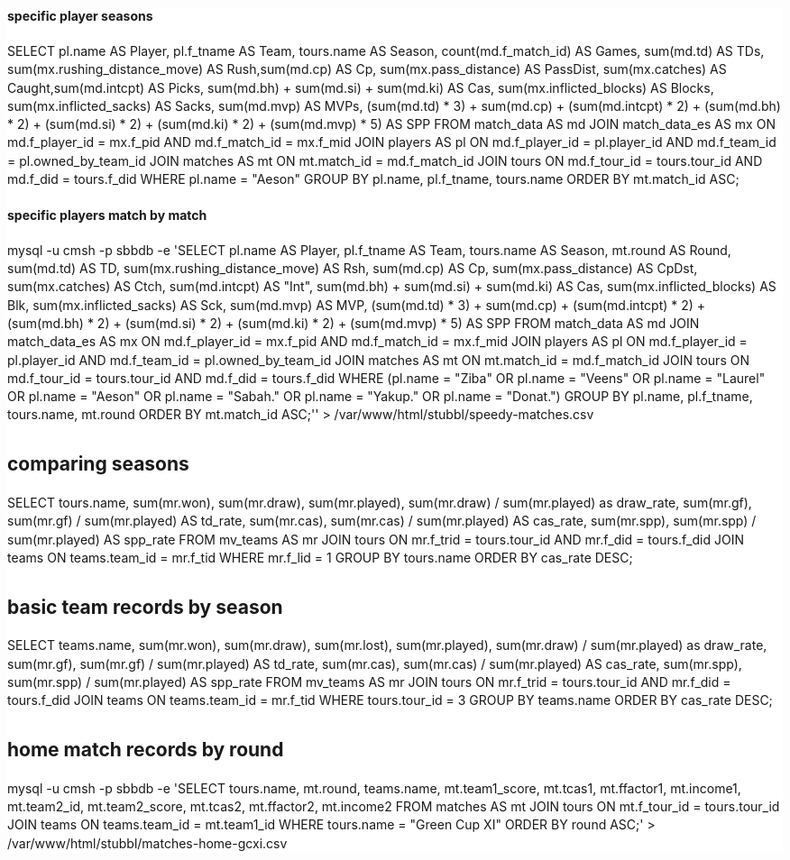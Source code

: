 #### specific player seasons

SELECT pl.name AS Player, pl.f_tname AS Team, tours.name AS Season, count(md.f_match_id) AS Games, sum(md.td) AS TDs, sum(mx.rushing_distance_move) AS Rush,sum(md.cp) AS Cp, sum(mx.pass_distance) AS PassDist, sum(mx.catches) AS Caught,sum(md.intcpt) AS Picks, sum(md.bh) + sum(md.si) + sum(md.ki) AS Cas, sum(mx.inflicted_blocks) AS Blocks, sum(mx.inflicted_sacks) AS Sacks, sum(md.mvp) AS MVPs, (sum(md.td) * 3) + sum(md.cp) + (sum(md.intcpt) * 2) + (sum(md.bh) * 2) + (sum(md.si) * 2) + (sum(md.ki) * 2) + (sum(md.mvp) * 5) AS SPP FROM match_data AS md JOIN match_data_es AS mx ON md.f_player_id = mx.f_pid AND md.f_match_id = mx.f_mid JOIN players AS pl ON md.f_player_id = pl.player_id AND md.f_team_id = pl.owned_by_team_id JOIN matches AS mt ON mt.match_id = md.f_match_id JOIN tours ON md.f_tour_id = tours.tour_id AND md.f_did = tours.f_did WHERE pl.name = "Aeson" GROUP BY pl.name, pl.f_tname, tours.name ORDER BY mt.match_id ASC;

#### specific players match by match

mysql -u cmsh -p sbbdb -e 'SELECT pl.name AS Player, pl.f_tname AS Team, tours.name AS Season, mt.round AS Round, sum(md.td) AS TD, sum(mx.rushing_distance_move) AS Rsh, sum(md.cp) AS Cp, sum(mx.pass_distance) AS CpDst, sum(mx.catches) AS Ctch, sum(md.intcpt) AS "Int", sum(md.bh) + sum(md.si) + sum(md.ki) AS Cas, sum(mx.inflicted_blocks) AS Blk, sum(mx.inflicted_sacks) AS Sck, sum(md.mvp) AS MVP, (sum(md.td) * 3) + sum(md.cp) + (sum(md.intcpt) * 2) + (sum(md.bh) * 2) + (sum(md.si) * 2) + (sum(md.ki) * 2) + (sum(md.mvp) * 5) AS SPP FROM match_data AS md JOIN match_data_es AS mx ON md.f_player_id = mx.f_pid AND md.f_match_id = mx.f_mid JOIN players AS pl ON md.f_player_id = pl.player_id AND md.f_team_id = pl.owned_by_team_id JOIN matches AS mt ON mt.match_id = md.f_match_id JOIN tours ON md.f_tour_id = tours.tour_id AND md.f_did = tours.f_did WHERE (pl.name = "Ziba" OR pl.name = "Veens" OR pl.name = "Laurel" OR pl.name = "Aeson" OR pl.name = "Sabah." OR pl.name = "Yakup." OR pl.name = "Donat.") GROUP BY pl.name, pl.f_tname, tours.name, mt.round ORDER BY mt.match_id ASC;'' > /var/www/html/stubbl/speedy-matches.csv

## comparing seasons

SELECT tours.name,  sum(mr.won),  sum(mr.draw), sum(mr.played), sum(mr.draw) / sum(mr.played) as draw_rate, sum(mr.gf), sum(mr.gf) / sum(mr.played) AS td_rate,  sum(mr.cas),  sum(mr.cas) / sum(mr.played) AS cas_rate, sum(mr.spp), sum(mr.spp) / sum(mr.played) AS spp_rate FROM mv_teams AS mr  JOIN tours  ON mr.f_trid = tours.tour_id AND mr.f_did = tours.f_did  JOIN teams  ON teams.team_id = mr.f_tid  WHERE mr.f_lid = 1 GROUP BY tours.name ORDER BY cas_rate DESC;

## basic team records by season

SELECT teams.name,  sum(mr.won),  sum(mr.draw), sum(mr.lost), sum(mr.played), sum(mr.draw) / sum(mr.played) as draw_rate, sum(mr.gf), sum(mr.gf) / sum(mr.played) AS td_rate,  sum(mr.cas),  sum(mr.cas) / sum(mr.played) AS cas_rate, sum(mr.spp), sum(mr.spp) / sum(mr.played) AS spp_rate FROM mv_teams AS mr  JOIN tours  ON mr.f_trid = tours.tour_id AND mr.f_did = tours.f_did  JOIN teams  ON teams.team_id = mr.f_tid  WHERE tours.tour_id = 3 GROUP BY teams.name ORDER BY cas_rate DESC;

## home match records by round

mysql -u cmsh -p sbbdb -e 'SELECT tours.name, mt.round, teams.name, mt.team1_score, mt.tcas1, mt.ffactor1, mt.income1, mt.team2_id, mt.team2_score, mt.tcas2, mt.ffactor2, mt.income2 FROM matches AS mt  JOIN tours ON mt.f_tour_id = tours.tour_id JOIN teams ON teams.team_id = mt.team1_id WHERE tours.name = "Green Cup XI" ORDER BY round ASC;' > /var/www/html/stubbl/matches-home-gcxi.csv
